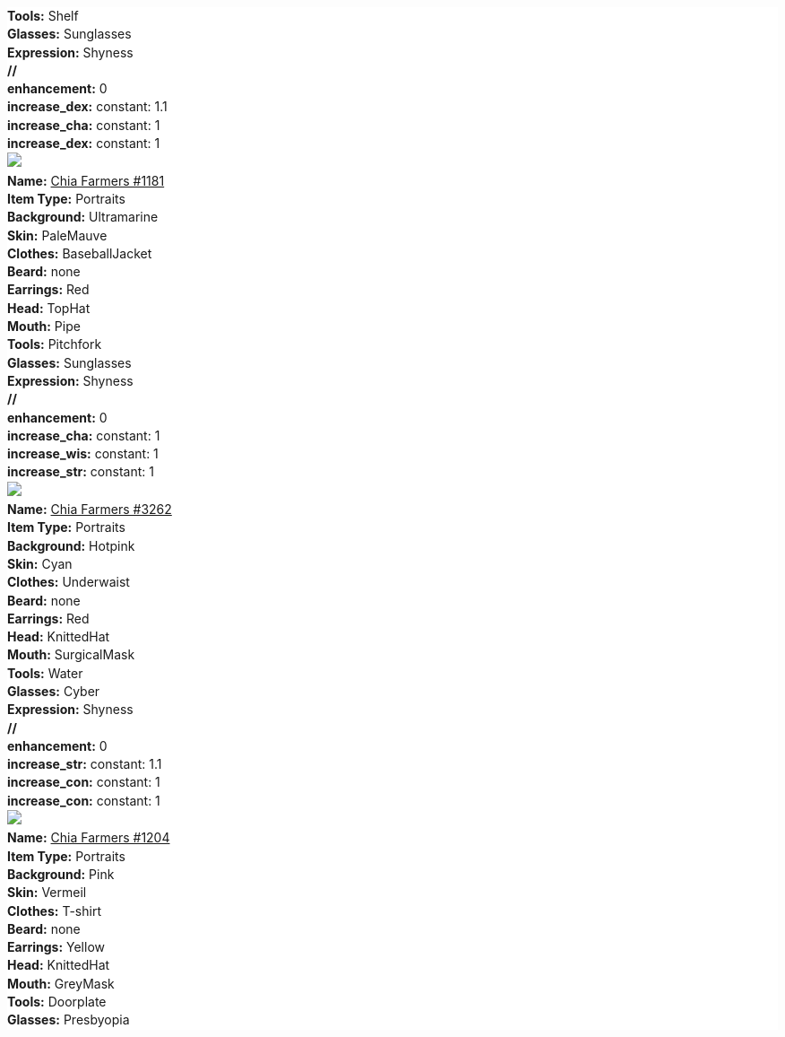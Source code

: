 <div><strong>Tools:</strong> Shelf</div>
<div><strong>Glasses:</strong> Sunglasses</div>
<div><strong>Expression:</strong> Shyness</div>
<div><strong>//</strong></div><div><strong>enhancement:</strong> 0</div>
<div><strong>increase_dex:</strong> constant: 1.1</div>
<div><strong>increase_cha:</strong> constant: 1</div>
<div><strong>increase_dex:</strong> constant: 1</div>
</div>
<div class="item_thumbnail">
<a href="https://mintgarden.io/nfts/nft1sudvwhyye2kuw3xwzx99g0sgy8xweurrg8rjltgew8q8awxyct2qp3kvwd"><img loading="lazy" src="https://assets.mainnet.mintgarden.io/thumbnails/6168abb89ab12677dfd89593d9cc4b50241a1505064ee878c4fdfde32cefdb60.webp"></a>
<div><strong>Name:</strong> <a href="https://mintgarden.io/nfts/nft1sudvwhyye2kuw3xwzx99g0sgy8xweurrg8rjltgew8q8awxyct2qp3kvwd">Chia Farmers #1181</a></div>
<div><strong>Item Type:</strong> Portraits</div>
<div><strong>Background:</strong> Ultramarine</div>
<div><strong>Skin:</strong> PaleMauve</div>
<div><strong>Clothes:</strong> BaseballJacket</div>
<div><strong>Beard:</strong> none</div>
<div><strong>Earrings:</strong> Red</div>
<div><strong>Head:</strong> TopHat</div>
<div><strong>Mouth:</strong> Pipe</div>
<div><strong>Tools:</strong> Pitchfork</div>
<div><strong>Glasses:</strong> Sunglasses</div>
<div><strong>Expression:</strong> Shyness</div>
<div><strong>//</strong></div><div><strong>enhancement:</strong> 0</div>
<div><strong>increase_cha:</strong> constant: 1</div>
<div><strong>increase_wis:</strong> constant: 1</div>
<div><strong>increase_str:</strong> constant: 1</div>
</div>
<div class="item_thumbnail">
<a href="https://mintgarden.io/nfts/nft1hmhsce5xf6uqh6fdwzv09v9jmsh5lg52xfpzklgr855c3q98ncushg7j6v"><img loading="lazy" src="https://assets.mainnet.mintgarden.io/thumbnails/2d17d27abcf1fdca74be1656170524c99de19af46e57aee9306e389dfadbe44e.webp"></a>
<div><strong>Name:</strong> <a href="https://mintgarden.io/nfts/nft1hmhsce5xf6uqh6fdwzv09v9jmsh5lg52xfpzklgr855c3q98ncushg7j6v">Chia Farmers #3262</a></div>
<div><strong>Item Type:</strong> Portraits</div>
<div><strong>Background:</strong> Hotpink</div>
<div><strong>Skin:</strong> Cyan</div>
<div><strong>Clothes:</strong> Underwaist</div>
<div><strong>Beard:</strong> none</div>
<div><strong>Earrings:</strong> Red</div>
<div><strong>Head:</strong> KnittedHat</div>
<div><strong>Mouth:</strong> SurgicalMask</div>
<div><strong>Tools:</strong> Water</div>
<div><strong>Glasses:</strong> Cyber</div>
<div><strong>Expression:</strong> Shyness</div>
<div><strong>//</strong></div><div><strong>enhancement:</strong> 0</div>
<div><strong>increase_str:</strong> constant: 1.1</div>
<div><strong>increase_con:</strong> constant: 1</div>
<div><strong>increase_con:</strong> constant: 1</div>
</div>
<div class="item_thumbnail">
<a href="https://mintgarden.io/nfts/nft1sl9gww2atdlpdq7ncmerr86ljnwlakpvansms4df9ta9tv4dc8ns38lzqh"><img loading="lazy" src="https://assets.mainnet.mintgarden.io/thumbnails/ee236ab6cf7af54e92a5a68e59ce8d438001d079067a7b989e45b44c081573df.webp"></a>
<div><strong>Name:</strong> <a href="https://mintgarden.io/nfts/nft1sl9gww2atdlpdq7ncmerr86ljnwlakpvansms4df9ta9tv4dc8ns38lzqh">Chia Farmers #1204</a></div>
<div><strong>Item Type:</strong> Portraits</div>
<div><strong>Background:</strong> Pink</div>
<div><strong>Skin:</strong> Vermeil</div>
<div><strong>Clothes:</strong> T-shirt</div>
<div><strong>Beard:</strong> none</div>
<div><strong>Earrings:</strong> Yellow</div>
<div><strong>Head:</strong> KnittedHat</div>
<div><strong>Mouth:</strong> GreyMask</div>
<div><strong>Tools:</strong> Doorplate</div>
<div><strong>Glasses:</strong> Presbyopia</div>
